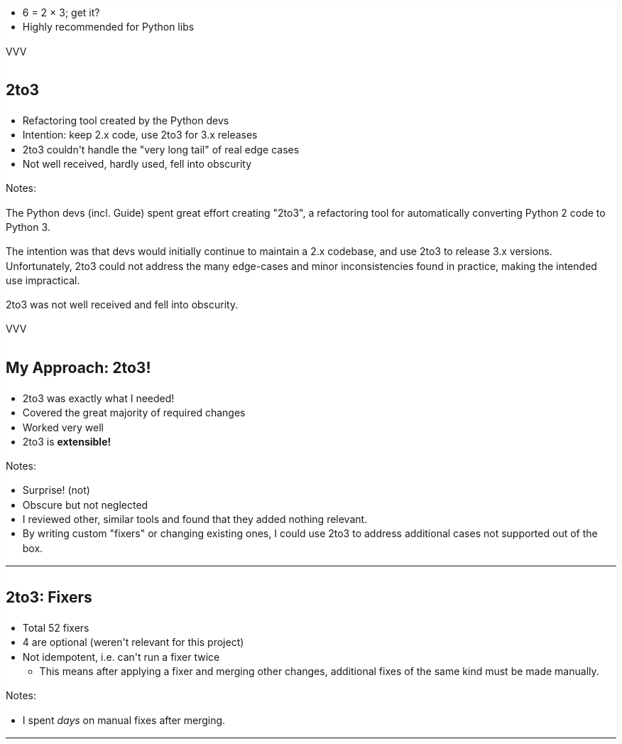 - 6 = 2 × 3; get it?
- Highly recommended for Python libs

VVV

## 2to3

- Refactoring tool created by the Python devs
- Intention: keep 2.x code, use 2to3 for 3.x releases
- 2to3 couldn't handle the "very long tail" of real edge cases
- Not well received, hardly used, fell into obscurity

Notes:

The Python devs (incl. Guide) spent great effort creating "2to3", a refactoring
tool for automatically converting Python 2 code to Python 3.

The intention was that devs would initially continue to maintain a 2.x codebase,
and use 2to3 to release 3.x versions.  Unfortunately, 2to3 could not address
the many edge-cases and minor inconsistencies found in practice, making the
intended use impractical.

2to3 was not well received and fell into obscurity.

VVV

## My Approach: 2to3!

- 2to3 was exactly what I needed!
- Covered the great majority of required changes
- Worked very well
- 2to3 is **extensible!**

Notes:

- Surprise! (not)
- Obscure but not neglected
- I reviewed other, similar tools and found that they added nothing relevant.
- By writing custom "fixers" or changing existing ones, I could use 2to3
    to address additional cases not supported out of the box.

---

## 2to3: Fixers

- Total 52 fixers
- 4 are optional (weren't relevant for this project)
- Not idempotent, i.e. can't run a fixer twice
    - This means after applying a fixer and merging other changes,
        additional fixes of the same kind must be made manually.

Notes:

- I spent *days* on manual fixes after merging.

---

